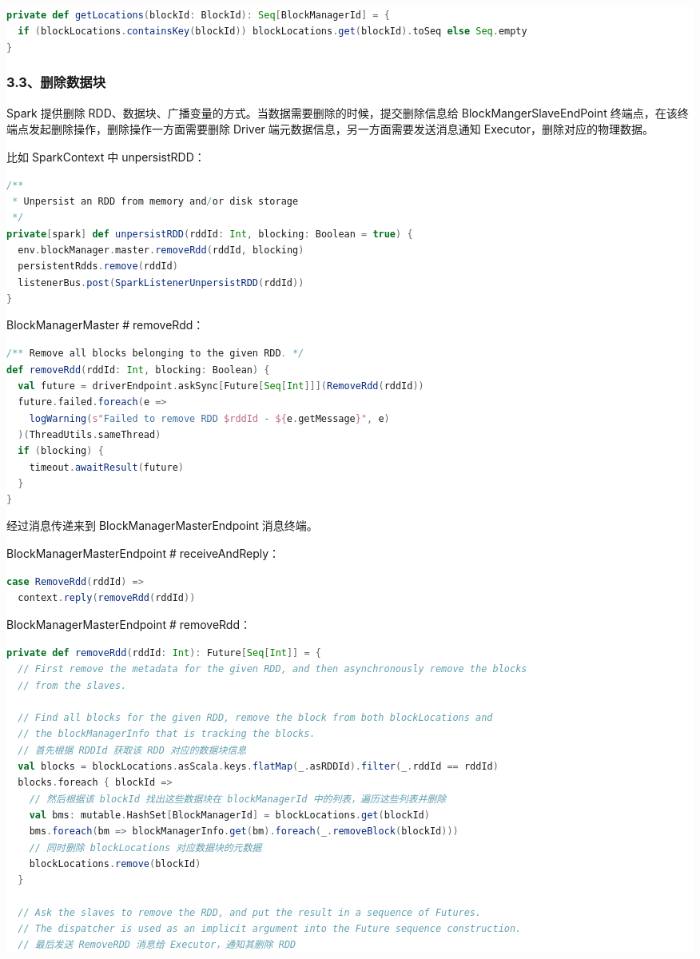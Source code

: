 ```scala
private def getLocations(blockId: BlockId): Seq[BlockManagerId] = {
  if (blockLocations.containsKey(blockId)) blockLocations.get(blockId).toSeq else Seq.empty
}
```

### 3.3、删除数据块

Spark 提供删除 RDD、数据块、广播变量的方式。当数据需要删除的时候，提交删除信息给 BlockMangerSlaveEndPoint 终端点，在该终端点发起删除操作，删除操作一方面需要删除 Driver 端元数据信息，另一方面需要发送消息通知 Executor，删除对应的物理数据。

比如 SparkContext 中 unpersistRDD：

```scala
/**
 * Unpersist an RDD from memory and/or disk storage
 */
private[spark] def unpersistRDD(rddId: Int, blocking: Boolean = true) {
  env.blockManager.master.removeRdd(rddId, blocking)
  persistentRdds.remove(rddId)
  listenerBus.post(SparkListenerUnpersistRDD(rddId))
}
```

BlockManagerMaster # removeRdd：

```scala
/** Remove all blocks belonging to the given RDD. */
def removeRdd(rddId: Int, blocking: Boolean) {
  val future = driverEndpoint.askSync[Future[Seq[Int]]](RemoveRdd(rddId))
  future.failed.foreach(e =>
    logWarning(s"Failed to remove RDD $rddId - ${e.getMessage}", e)
  )(ThreadUtils.sameThread)
  if (blocking) {
    timeout.awaitResult(future)
  }
}
```

经过消息传递来到 BlockManagerMasterEndpoint  消息终端。

BlockManagerMasterEndpoint  # receiveAndReply：

```scala
case RemoveRdd(rddId) =>
  context.reply(removeRdd(rddId))
```

BlockManagerMasterEndpoint  # removeRdd：

```scala
private def removeRdd(rddId: Int): Future[Seq[Int]] = {
  // First remove the metadata for the given RDD, and then asynchronously remove the blocks
  // from the slaves.

  // Find all blocks for the given RDD, remove the block from both blockLocations and
  // the blockManagerInfo that is tracking the blocks.
  // 首先根据 RDDId 获取该 RDD 对应的数据块信息
  val blocks = blockLocations.asScala.keys.flatMap(_.asRDDId).filter(_.rddId == rddId)
  blocks.foreach { blockId =>
    // 然后根据该 blockId 找出这些数据块在 blockManagerId 中的列表，遍历这些列表并删除
    val bms: mutable.HashSet[BlockManagerId] = blockLocations.get(blockId)
    bms.foreach(bm => blockManagerInfo.get(bm).foreach(_.removeBlock(blockId)))
    // 同时删除 blockLocations 对应数据块的元数据
    blockLocations.remove(blockId)
  }

  // Ask the slaves to remove the RDD, and put the result in a sequence of Futures.
  // The dispatcher is used as an implicit argument into the Future sequence construction.
  // 最后发送 RemoveRDD 消息给 Executor，通知其删除 RDD
```